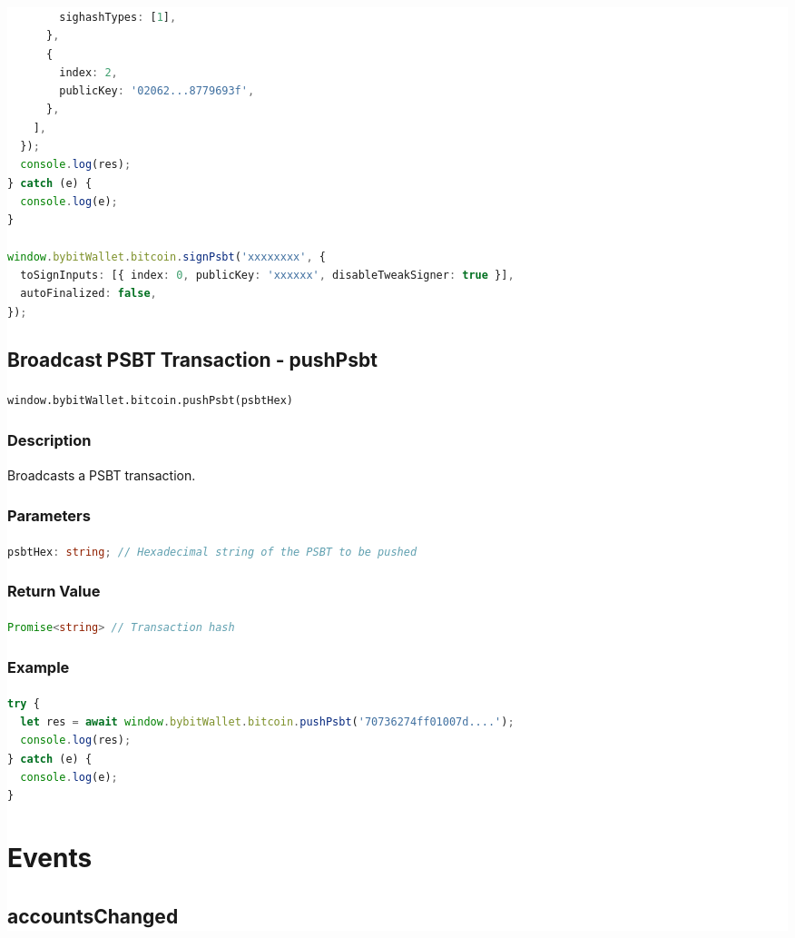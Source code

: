 ```ts
        sighashTypes: [1],
      },
      {
        index: 2,
        publicKey: '02062...8779693f',
      },
    ],
  });
  console.log(res);
} catch (e) {
  console.log(e);
}

window.bybitWallet.bitcoin.signPsbt('xxxxxxxx', {
  toSignInputs: [{ index: 0, publicKey: 'xxxxxx', disableTweakSigner: true }],
  autoFinalized: false,
});
```

## Broadcast PSBT Transaction - pushPsbt
`window.bybitWallet.bitcoin.pushPsbt(psbtHex)`

### Description
Broadcasts a PSBT transaction.

### Parameters
```ts
psbtHex: string; // Hexadecimal string of the PSBT to be pushed
```

### Return Value

```ts
Promise<string> // Transaction hash
```

### Example
```ts
try {
  let res = await window.bybitWallet.bitcoin.pushPsbt('70736274ff01007d....');
  console.log(res);
} catch (e) {
  console.log(e);
}
```


# Events

## accountsChanged
